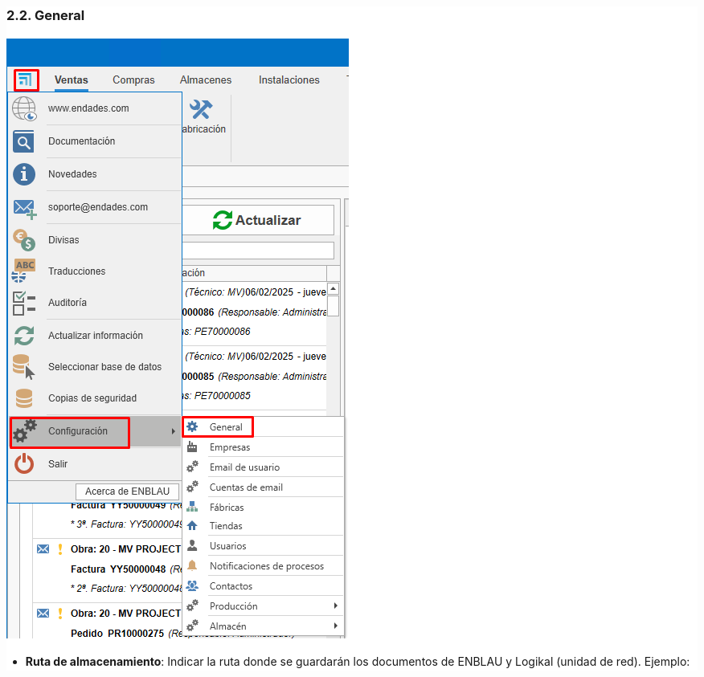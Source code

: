 
### 2.2. General

![general](Imagenes/CO_Config_ENBLAU/general.png)

- **Ruta de almacenamiento**: Indicar la ruta donde se guardarán los documentos de ENBLAU y Logikal (unidad de red). Ejemplo:
